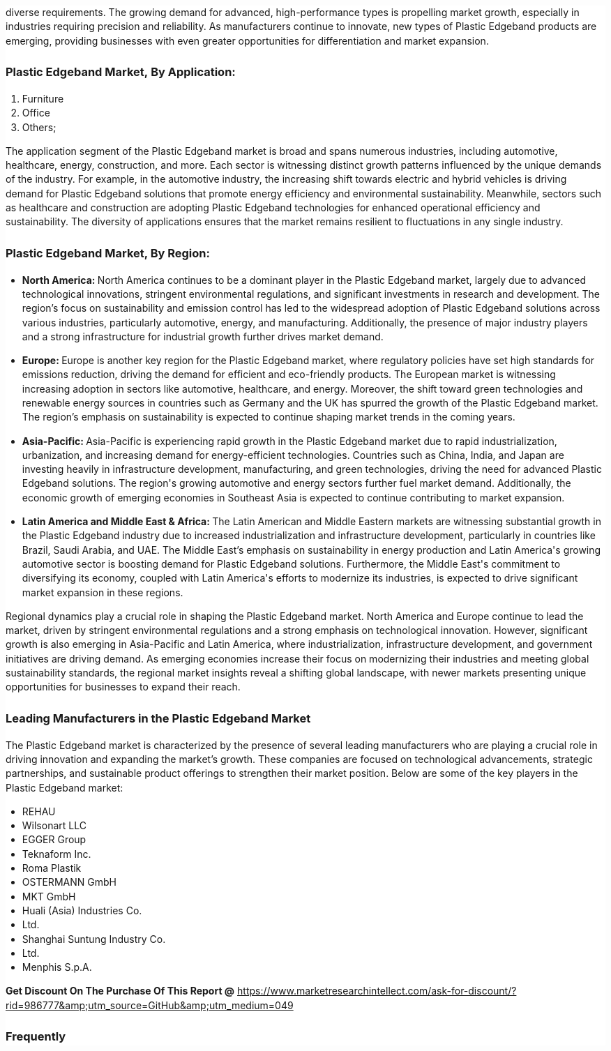 diverse requirements. The growing demand for advanced, high-performance types is propelling market growth, especially in industries requiring precision and reliability. As manufacturers continue to innovate, new types of Plastic Edgeband products are emerging, providing businesses with even greater opportunities for differentiation and market expansion.</p><h3>Plastic Edgeband Market,&nbsp;By Application:</h3><ol><li>Furniture<li> Office<li> Others;</li></ol><p>The application segment of the Plastic Edgeband market is broad and spans numerous industries, including automotive, healthcare, energy, construction, and more. Each sector is witnessing distinct growth patterns influenced by the unique demands of the industry. For example, in the automotive industry, the increasing shift towards electric and hybrid vehicles is driving demand for Plastic Edgeband solutions that promote energy efficiency and environmental sustainability. Meanwhile, sectors such as healthcare and construction are adopting Plastic Edgeband technologies for enhanced operational efficiency and sustainability. The diversity of applications ensures that the market remains resilient to fluctuations in any single industry.</p><h3>Plastic Edgeband Market, By Region:</h3><ul><li><p><strong>North America:&nbsp;</strong>North America continues to be a dominant player in the Plastic Edgeband market, largely due to advanced technological innovations, stringent environmental regulations, and significant investments in research and development. The region&rsquo;s focus on sustainability and emission control has led to the widespread adoption of Plastic Edgeband solutions across various industries, particularly automotive, energy, and manufacturing. Additionally, the presence of major industry players and a strong infrastructure for industrial growth further drives market demand.</p></li><li><p><strong><strong>Europe:&nbsp;</strong></strong>Europe is another key region for the Plastic Edgeband market, where regulatory policies have set high standards for emissions reduction, driving the demand for efficient and eco-friendly products. The European market is witnessing increasing adoption in sectors like automotive, healthcare, and energy. Moreover, the shift toward green technologies and renewable energy sources in countries such as Germany and the UK has spurred the growth of the Plastic Edgeband market. The region&rsquo;s emphasis on sustainability is expected to continue shaping market trends in the coming years.</p></li><li><p><strong><strong>Asia-Pacific:&nbsp;</strong></strong>Asia-Pacific is experiencing rapid growth in the Plastic Edgeband market due to rapid industrialization, urbanization, and increasing demand for energy-efficient technologies. Countries such as China, India, and Japan are investing heavily in infrastructure development, manufacturing, and green technologies, driving the need for advanced Plastic Edgeband solutions. The region's growing automotive and energy sectors further fuel market demand. Additionally, the economic growth of emerging economies in Southeast Asia is expected to continue contributing to market expansion.</p></li><li><p><strong><strong>Latin America and Middle East &amp; Africa:&nbsp;</strong></strong>The Latin American and Middle Eastern markets are witnessing substantial growth in the Plastic Edgeband industry due to increased industrialization and infrastructure development, particularly in countries like Brazil, Saudi Arabia, and UAE. The Middle East&rsquo;s emphasis on sustainability in energy production and Latin America's growing automotive sector is boosting demand for Plastic Edgeband solutions. Furthermore, the Middle East's commitment to diversifying its economy, coupled with Latin America's efforts to modernize its industries, is expected to drive significant market expansion in these regions.</p></li></ul><p>Regional dynamics play a crucial role in shaping the Plastic Edgeband market. North America and Europe continue to lead the market, driven by stringent environmental regulations and a strong emphasis on technological innovation. However, significant growth is also emerging in Asia-Pacific and Latin America, where industrialization, infrastructure development, and government initiatives are driving demand. As emerging economies increase their focus on modernizing their industries and meeting global sustainability standards, the regional market insights reveal a shifting global landscape, with newer markets presenting unique opportunities for businesses to expand their reach.</p><h3><strong>Leading Manufacturers in the Plastic Edgeband Market</strong></h3><p>The Plastic Edgeband market is characterized by the presence of several leading manufacturers who are playing a crucial role in driving innovation and expanding the market&rsquo;s growth. These companies are focused on technological advancements, strategic partnerships, and sustainable product offerings to strengthen their market position. Below are some of the key players in the Plastic Edgeband market:</p></div><div class="article-main__content" data-test-id="publishing-text-block"><ul><li><span class="">REHAU<li> Wilsonart LLC<li> EGGER Group<li> Teknaform Inc.<li> Roma Plastik<li> OSTERMANN GmbH<li> MKT GmbH<li> Huali (Asia) Industries Co.<li> Ltd.<li> Shanghai Suntung Industry Co.<li> Ltd.<li> Menphis S.p.A.</span></li></ul></div><div class="article-main__content" data-test-id="publishing-text-block"><p><span class="font-[700]"><strong>Get Discount On The Purchase Of This Report @</strong> <a href="https://www.marketresearchintellect.com/ask-for-discount/?rid=986777&amp;utm_source=GitHub&amp;utm_medium=049" data-fr-linked="true">https://www.marketresearchintellect.com/ask-for-discount/?rid=986777&amp;utm_source=GitHub&amp;utm_medium=049</a></span></p></div><div class="article-main__content" data-test-id="publishing-text-block"><h3><strong>Frequently